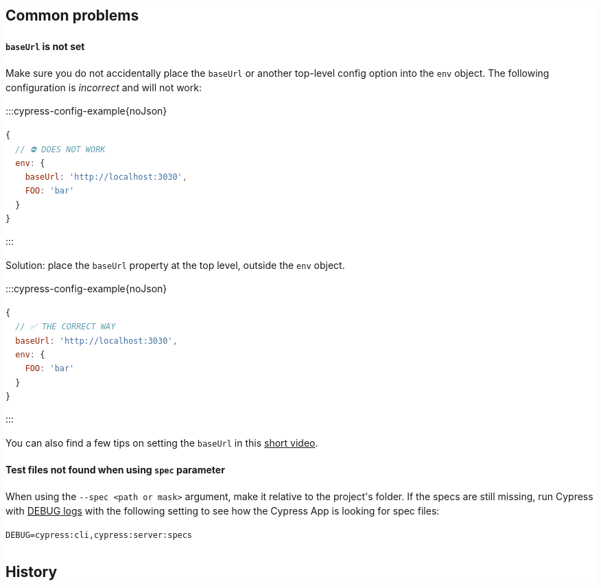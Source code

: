 ## Common problems

#### <Icon name="angle-right"></Icon> `baseUrl`&nbsp;is not set

Make sure you do not accidentally place the `baseUrl` or another top-level
config option into the `env` object. The following configuration is _incorrect_
and will not work:

:::cypress-config-example{noJson}

```js
{
  // ⛔️ DOES NOT WORK
  env: {
    baseUrl: 'http://localhost:3030',
    FOO: 'bar'
  }
}
```

:::

Solution: place the `baseUrl` property at the top level, outside the `env`
object.

:::cypress-config-example{noJson}

```js
{
  // ✅ THE CORRECT WAY
  baseUrl: 'http://localhost:3030',
  env: {
    FOO: 'bar'
  }
}
```

:::

You can also find a few tips on setting the `baseUrl` in this
[short video](https://www.youtube.com/watch?v=f5UaXuAc52c).

#### <Icon name="angle-right"></Icon> Test files not found when using `spec` parameter

When using the `--spec <path or mask>` argument, make it relative to the
project's folder. If the specs are still missing, run Cypress with
[DEBUG logs](/guides/references/troubleshooting#Print-DEBUG-logs) with the
following setting to see how the Cypress App is looking for spec files:

```shell
DEBUG=cypress:cli,cypress:server:specs
```

## History
